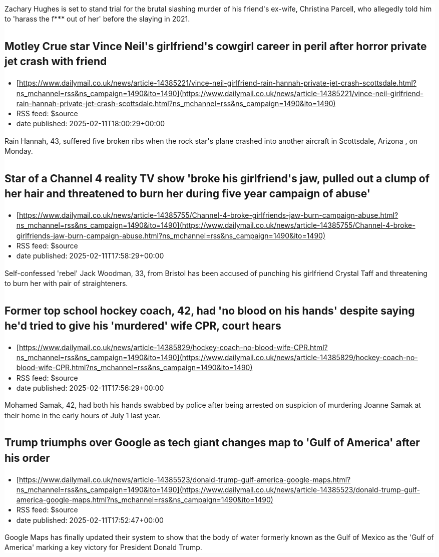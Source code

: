 Zachary Hughes is set to stand trial for the brutal slashing murder of his friend's ex-wife, Christina Parcell, who allegedly told him to 'harass the f*** out of her' before the slaying in 2021.

## Motley Crue star Vince Neil's girlfriend's cowgirl career in peril after horror private jet crash with friend
 - [https://www.dailymail.co.uk/news/article-14385221/vince-neil-girlfriend-rain-hannah-private-jet-crash-scottsdale.html?ns_mchannel=rss&ns_campaign=1490&ito=1490](https://www.dailymail.co.uk/news/article-14385221/vince-neil-girlfriend-rain-hannah-private-jet-crash-scottsdale.html?ns_mchannel=rss&ns_campaign=1490&ito=1490)
 - RSS feed: $source
 - date published: 2025-02-11T18:00:29+00:00

Rain Hannah, 43, suffered five broken ribs when the rock star's plane crashed into another aircraft in Scottsdale, Arizona , on Monday.

## Star of a Channel 4 reality TV show 'broke his girlfriend's jaw, pulled out a clump of her hair and threatened to burn her during five year campaign of abuse'
 - [https://www.dailymail.co.uk/news/article-14385755/Channel-4-broke-girlfriends-jaw-burn-campaign-abuse.html?ns_mchannel=rss&ns_campaign=1490&ito=1490](https://www.dailymail.co.uk/news/article-14385755/Channel-4-broke-girlfriends-jaw-burn-campaign-abuse.html?ns_mchannel=rss&ns_campaign=1490&ito=1490)
 - RSS feed: $source
 - date published: 2025-02-11T17:58:29+00:00

Self-confessed 'rebel' Jack Woodman, 33, from Bristol has been accused of punching his girlfriend Crystal Taff and threatening to burn her with pair of straighteners.

## Former top school hockey coach, 42, had 'no blood on his hands' despite saying he'd tried to give his 'murdered' wife CPR, court hears
 - [https://www.dailymail.co.uk/news/article-14385829/hockey-coach-no-blood-wife-CPR.html?ns_mchannel=rss&ns_campaign=1490&ito=1490](https://www.dailymail.co.uk/news/article-14385829/hockey-coach-no-blood-wife-CPR.html?ns_mchannel=rss&ns_campaign=1490&ito=1490)
 - RSS feed: $source
 - date published: 2025-02-11T17:56:29+00:00

Mohamed Samak, 42, had both his hands swabbed by police after being arrested on suspicion of murdering Joanne Samak at their home in the early hours of July 1 last year.

## Trump triumphs over Google as tech giant changes map to 'Gulf of America' after his order
 - [https://www.dailymail.co.uk/news/article-14385523/donald-trump-gulf-america-google-maps.html?ns_mchannel=rss&ns_campaign=1490&ito=1490](https://www.dailymail.co.uk/news/article-14385523/donald-trump-gulf-america-google-maps.html?ns_mchannel=rss&ns_campaign=1490&ito=1490)
 - RSS feed: $source
 - date published: 2025-02-11T17:52:47+00:00

Google Maps has finally updated their system to show that the body of water formerly known as the Gulf of Mexico as the 'Gulf of America' marking a key victory for President Donald Trump.
